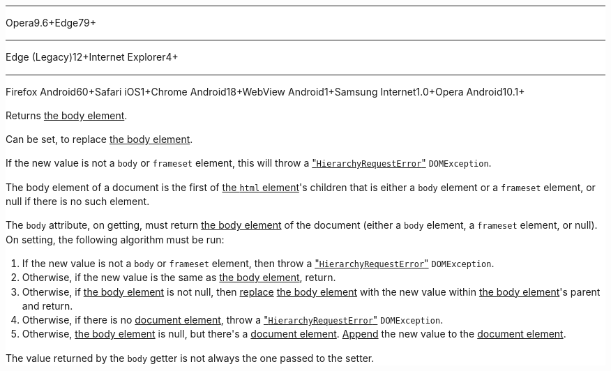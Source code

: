 ------------------------------------------------------------------------

<span class="opera yes">Opera9.6+</span><span class="edge_blink yes">Edge79+</span>

------------------------------------------------------------------------

<span class="edge yes">Edge (Legacy)12+</span><span class="ie yes">Internet Explorer4+</span>

------------------------------------------------------------------------

<span class="firefox_android yes">Firefox Android60+</span><span class="safari_ios yes">Safari iOS1+</span><span class="chrome_android yes">Chrome Android18+</span><span class="webview_android yes">WebView Android1+</span><span class="samsunginternet_android yes">Samsung Internet1.0+</span><span class="opera_android yes">Opera Android10.1+</span>

Returns <a href="#the-body-element-2" id="dom-tree-accessors:the-body-element-2">the body element</a>.

Can be set, to replace <a href="#the-body-element-2" id="dom-tree-accessors:the-body-element-2-2">the body element</a>.

If the new value is not a `body` or `frameset` element, this will throw a <a href="https://webidl.spec.whatwg.org/#hierarchyrequesterror" id="dom-tree-accessors:hierarchyrequesterror">"<code>HierarchyRequestError</code>"</a> `DOMException`.

The body element of a document is the first of <a href="#the-html-element-2" id="dom-tree-accessors:the-html-element-2-2">the <code>html</code> element</a>'s children that is either a `body` element or a `frameset` element, or null if there is no such element.

The `body` attribute, on getting, must return <a href="#the-body-element-2" id="dom-tree-accessors:the-body-element-2-3">the body element</a> of the document (either a `body` element, a `frameset` element, or null). On setting, the following algorithm must be run:

1.  If the new value is not a `body` or `frameset` element, then throw a <a href="https://webidl.spec.whatwg.org/#hierarchyrequesterror" id="dom-tree-accessors:hierarchyrequesterror-2">"<code>HierarchyRequestError</code>"</a> `DOMException`.
2.  Otherwise, if the new value is the same as <a href="#the-body-element-2" id="dom-tree-accessors:the-body-element-2-4">the body element</a>, return.
3.  Otherwise, if <a href="#the-body-element-2" id="dom-tree-accessors:the-body-element-2-5">the body element</a> is not null, then <a href="https://dom.spec.whatwg.org/#concept-node-replace" id="dom-tree-accessors:concept-node-replace">replace</a> <a href="#the-body-element-2" id="dom-tree-accessors:the-body-element-2-6">the body element</a> with the new value within <a href="#the-body-element-2" id="dom-tree-accessors:the-body-element-2-7">the body element</a>'s parent and return.
4.  Otherwise, if there is no <a href="https://dom.spec.whatwg.org/#document-element" id="dom-tree-accessors:document-element-10">document element</a>, throw a <a href="https://webidl.spec.whatwg.org/#hierarchyrequesterror" id="dom-tree-accessors:hierarchyrequesterror-3">"<code>HierarchyRequestError</code>"</a> `DOMException`.
5.  Otherwise, <a href="#the-body-element-2" id="dom-tree-accessors:the-body-element-2-8">the body element</a> is null, but there's a <a href="https://dom.spec.whatwg.org/#document-element" id="dom-tree-accessors:document-element-11">document element</a>. <a href="https://dom.spec.whatwg.org/#concept-node-append" id="dom-tree-accessors:concept-node-append-2">Append</a> the new value to the <a href="https://dom.spec.whatwg.org/#document-element" id="dom-tree-accessors:document-element-12">document element</a>.

The value returned by the `body` getter is not always the one passed to the setter.

